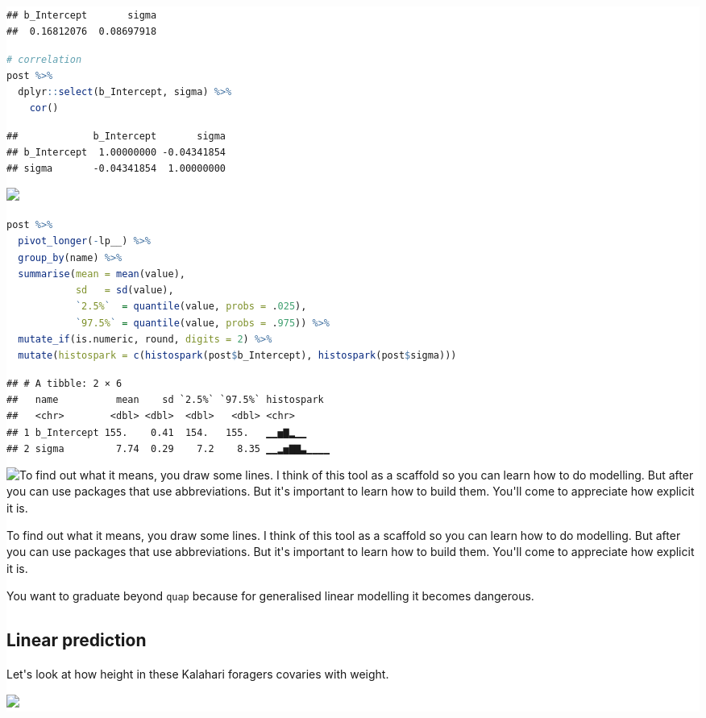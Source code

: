 ```
## b_Intercept       sigma 
##  0.16812076  0.08697918
```

```r
# correlation
post %>%
  dplyr::select(b_Intercept, sigma) %>%
    cor()
```

```
##             b_Intercept       sigma
## b_Intercept  1.00000000 -0.04341854
## sigma       -0.04341854  1.00000000
```

<img src="/hps/software/users/birney/ian/repos/statistical_rethinking/docs/slides/L03/36.png" width="80%" />


```r
post %>%
  pivot_longer(-lp__) %>% 
  group_by(name) %>%
  summarise(mean = mean(value),
            sd   = sd(value),
            `2.5%`  = quantile(value, probs = .025),
            `97.5%` = quantile(value, probs = .975)) %>%
  mutate_if(is.numeric, round, digits = 2) %>% 
  mutate(histospark = c(histospark(post$b_Intercept), histospark(post$sigma)))
```

```
## # A tibble: 2 × 6
##   name          mean    sd `2.5%` `97.5%` histospark 
##   <chr>        <dbl> <dbl>  <dbl>   <dbl> <chr>      
## 1 b_Intercept 155.    0.41  154.   155.   ▁▁▅▇▂▁▁    
## 2 sigma         7.74  0.29    7.2    8.35 ▁▁▂▅▇▇▃▁▁▁▁
```


<div class="figure">
<img src="/hps/software/users/birney/ian/repos/statistical_rethinking/docs/slides/L03/37.png" alt="To find out what it means, you draw some lines. I think of this tool as a scaffold so you can learn how to do modelling. But after you can use packages that use abbreviations. But it's important to learn how to build them. You'll come to appreciate how explicit it is. " width="80%" />
<p class="caption">To find out what it means, you draw some lines. I think of this tool as a scaffold so you can learn how to do modelling. But after you can use packages that use abbreviations. But it's important to learn how to build them. You'll come to appreciate how explicit it is. </p>
</div>

You want to graduate beyond `quap` because for generalised linear modelling it becomes dangerous.

## Linear prediction

Let's look at how height in these Kalahari foragers covaries with weight. 

<img src="/hps/software/users/birney/ian/repos/statistical_rethinking/docs/slides/L03/38.png" width="80%" />
